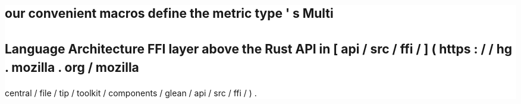 our
convenient
macros
define
the
metric
type
'
s
Multi
-
Language
Architecture
FFI
layer
above
the
Rust
API
in
[
api
/
src
/
ffi
/
]
(
https
:
/
/
hg
.
mozilla
.
org
/
mozilla
-
central
/
file
/
tip
/
toolkit
/
components
/
glean
/
api
/
src
/
ffi
/
)
.
#
#
#